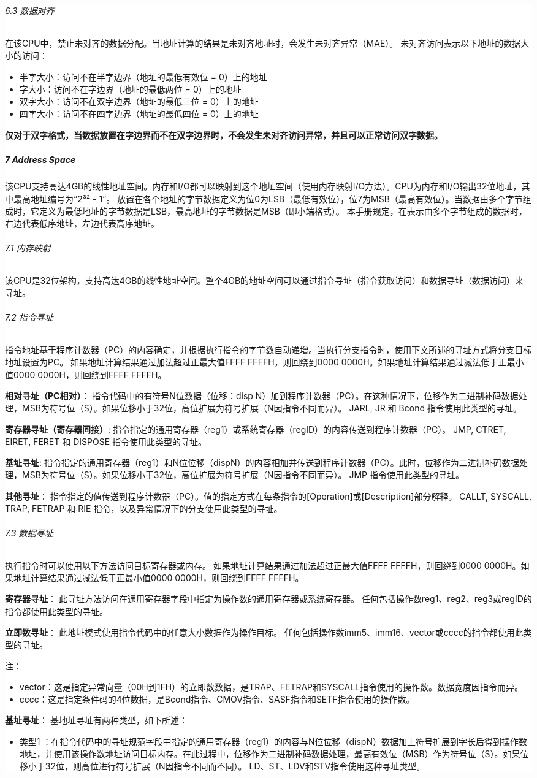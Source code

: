 ###### 6.3 数据对齐
在该CPU中，禁止未对齐的数据分配。当地址计算的结果是未对齐地址时，会发生未对齐异常（MAE）。 未对齐访问表示以下地址的数据大小的访问：

- 半字大小：访问不在半字边界（地址的最低有效位 = 0）上的地址
- 字大小：访问不在字边界（地址的最低两位 = 0）上的地址
- 双字大小：访问不在双字边界（地址的最低三位 = 0）上的地址
- 四字大小：访问不在四字边界（地址的最低四位 = 0）上的地址

**仅对于双字格式，当数据放置在字边界而不在双字边界时，不会发生未对齐访问异常，并且可以正常访问双字数据。**


##### 7  Address Space
该CPU支持高达4GB的线性地址空间。内存和I/O都可以映射到这个地址空间（使用内存映射I/O方法）。CPU为内存和I/O输出32位地址，其中最高地址编号为“2³² - 1”。 放置在各个地址的字节数据定义为位0为LSB（最低有效位），位7为MSB（最高有效位）。当数据由多个字节组成时，它定义为最低地址的字节数据是LSB，最高地址的字节数据是MSB（即小端格式）。 本手册规定，在表示由多个字节组成的数据时，右边代表低序地址，左边代表高序地址。

###### 7.1 内存映射
该CPU是32位架构，支持高达4GB的线性地址空间。整个4GB的地址空间可以通过指令寻址（指令获取访问）和数据寻址（数据访问）来寻址。

###### 7.2 指令寻址
指令地址基于程序计数器（PC）的内容确定，并根据执行指令的字节数自动递增。当执行分支指令时，使用下文所述的寻址方式将分支目标地址设置为PC。 如果地址计算结果通过加法超过正最大值FFFF FFFFH，则回绕到0000 0000H。如果地址计算结果通过减法低于正最小值0000 0000H，则回绕到FFFF FFFFH。

**相对寻址（PC相对）**：
指令代码中的有符号N位数据（位移：disp N）加到程序计数器（PC）。在这种情况下，位移作为二进制补码数据处理，MSB为符号位（S）。如果位移小于32位，高位扩展为符号扩展（N因指令不同而异）。 JARL, JR 和 Bcond 指令使用此类型的寻址。

**寄存器寻址（寄存器间接）**:
指令指定的通用寄存器（reg1）或系统寄存器（regID）的内容传送到程序计数器（PC）。 JMP, CTRET, EIRET, FERET 和 DISPOSE 指令使用此类型的寻址。

**基址寻址**:
指令指定的通用寄存器（reg1）和N位位移（dispN）的内容相加并传送到程序计数器（PC）。此时，位移作为二进制补码数据处理，MSB为符号位（S）。如果位移小于32位，高位扩展为符号扩展（N因指令不同而异）。 JMP 指令使用此类型的寻址。

**其他寻址**：
指令指定的值传送到程序计数器（PC）。值的指定方式在每条指令的[Operation]或[Description]部分解释。 CALLT, SYSCALL, TRAP, FETRAP 和 RIE 指令，以及异常情况下的分支使用此类型的寻址。

###### 7.3 数据寻址
执行指令时可以使用以下方法访问目标寄存器或内存。 如果地址计算结果通过加法超过正最大值FFFF FFFFH，则回绕到0000 0000H。如果地址计算结果通过减法低于正最小值0000 0000H，则回绕到FFFF FFFFH。

**寄存器寻址**：
此寻址方法访问在通用寄存器字段中指定为操作数的通用寄存器或系统寄存器。 任何包括操作数reg1、reg2、reg3或regID的指令都使用此类型的寻址。

**立即数寻址**：
此地址模式使用指令代码中的任意大小数据作为操作目标。 任何包括操作数imm5、imm16、vector或cccc的指令都使用此类型的寻址。

注：
- vector：这是指定异常向量（00H到1FH）的立即数数据，是TRAP、FETRAP和SYSCALL指令使用的操作数。数据宽度因指令而异。
- cccc：这是指定条件码的4位数据，是Bcond指令、CMOV指令、SASF指令和SETF指令使用的操作数。

**基址寻址**：
基地址寻址有两种类型，如下所述：

- 类型1 ：在指令代码中的寻址规范字段中指定的通用寄存器（reg1）的内容与N位位移（dispN）数据加上符号扩展到字长后得到操作数地址，并使用该操作数地址访问目标内存。在此过程中，位移作为二进制补码数据处理，最高有效位（MSB）作为符号位（S）。如果位移小于32位，则高位进行符号扩展（N因指令不同而不同）。 LD、ST、LDV和STV指令使用这种寻址类型。

